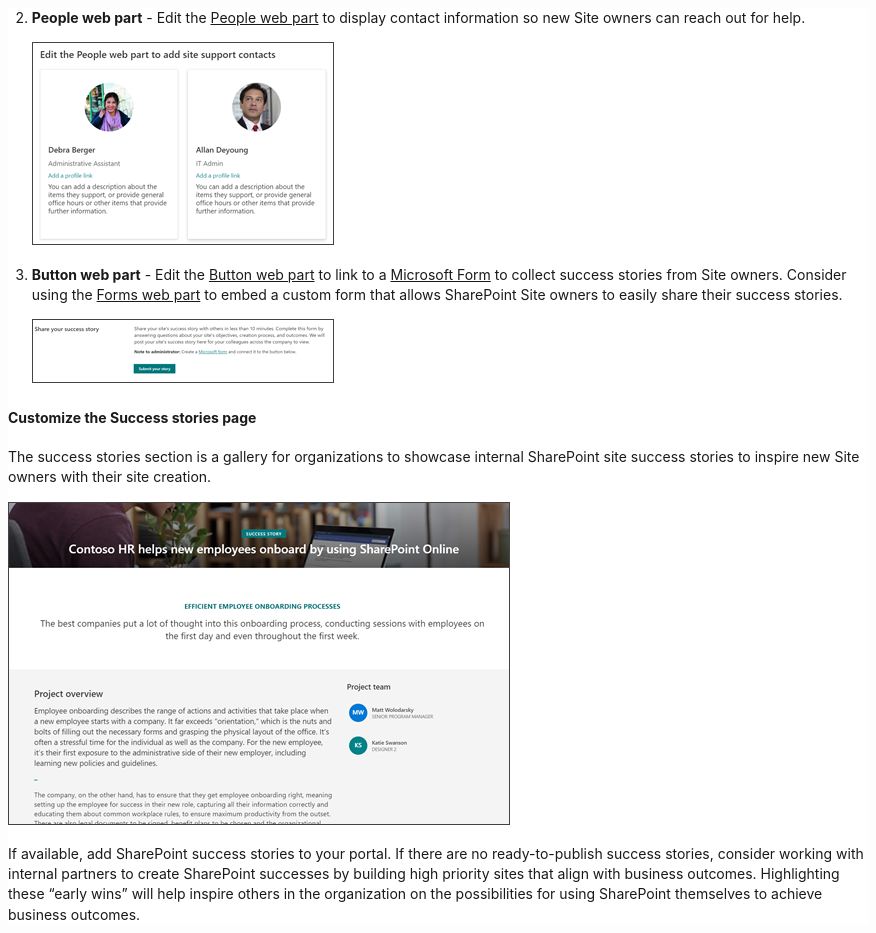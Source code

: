 2. **People web part** - Edit the [People web part](https://support.microsoft.com/office/show-people-profiles-on-your-page-with-the-people-web-part-7e52c5f6-2d72-48fa-a9d3-d2750765fa05) to display contact information so new Site owners can reach out for help.

   ![Image of the People web part](media/sss-people.png)

3. **Button web part** - Edit the [Button web part](https://support.microsoft.com/office/use-the-button-web-part-d2e37c48-11e8-45b9-8d9e-abdaa97c2a7a) to link to a [Microsoft Form](https://support.microsoft.com/office/introduction-to-microsoft-forms-bb1dd261-260f-49aa-9af0-d3dddcea6d69) to collect success stories from Site owners. Consider using the [Forms web part](https://support.microsoft.com/office/use-the-microsoft-forms-web-part-d4b4d3ce-7860-41e4-8a98-76380efe7256?ui=en-US&rs=en-US&ad=US) to embed a custom form that allows SharePoint Site owners to easily share their success stories.

   ![Image of the Button web part](media/sss-form.png)

#### Customize the Success stories page
The success stories section is a gallery for organizations to showcase internal SharePoint site success stories to inspire new Site owners with their site creation. 

![Image of an example success story](media/sss-success-story-example.png)

If available, add SharePoint success stories to your portal. If there are no ready-to-publish success stories, consider working with internal partners to create SharePoint successes by building high priority sites that align with business outcomes. Highlighting these “early wins” will help inspire others in the organization on the possibilities for using SharePoint themselves to achieve business outcomes. 
